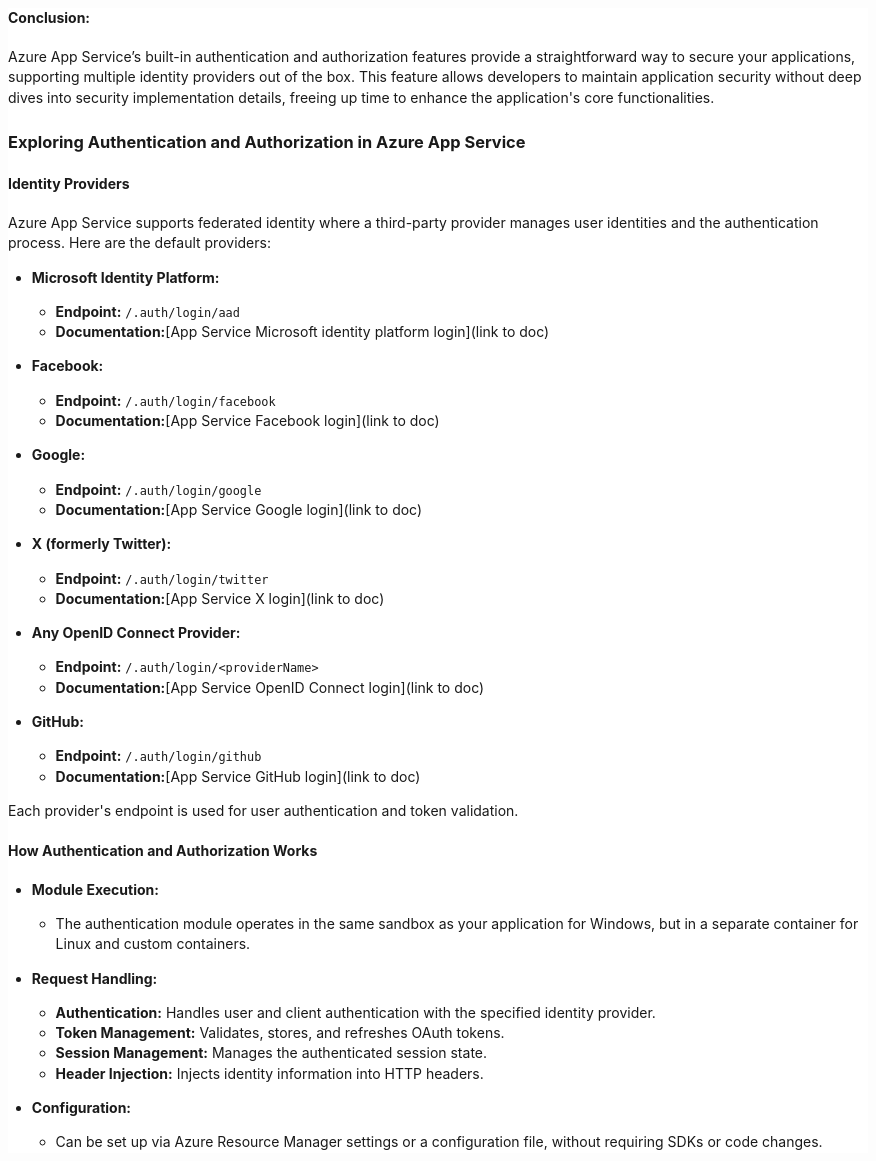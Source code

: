 #### **Conclusion:**

Azure App Service’s built-in authentication and authorization features provide a straightforward way to secure your applications, supporting multiple identity providers out of the box. This feature allows developers to maintain application security without deep dives into security implementation details, freeing up time to enhance the application's core functionalities.

### **Exploring Authentication and Authorization in Azure App Service**

#### **Identity Providers**

Azure App Service supports federated identity where a third-party provider manages user identities and the authentication process. Here are the default providers:

- **Microsoft Identity Platform:**
  - **Endpoint:** `/.auth/login/aad`
  - **Documentation:**[App Service Microsoft identity platform login](link to doc)

- **Facebook:**
  - **Endpoint:** `/.auth/login/facebook`
  - **Documentation:**[App Service Facebook login](link to doc)

- **Google:**
  - **Endpoint:** `/.auth/login/google`
  - **Documentation:**[App Service Google login](link to doc)

- **X (formerly Twitter):**
  - **Endpoint:** `/.auth/login/twitter`
  - **Documentation:**[App Service X login](link to doc)

- **Any OpenID Connect Provider:**
  - **Endpoint:** `/.auth/login/<providerName>`
  - **Documentation:**[App Service OpenID Connect login](link to doc)

- **GitHub:**
  - **Endpoint:** `/.auth/login/github`
  - **Documentation:**[App Service GitHub login](link to doc)

Each provider's endpoint is used for user authentication and token validation.

#### **How Authentication and Authorization Works**

- **Module Execution:** 
  - The authentication module operates in the same sandbox as your application for Windows, but in a separate container for Linux and custom containers.

- **Request Handling:**
  - **Authentication:** Handles user and client authentication with the specified identity provider.
  - **Token Management:** Validates, stores, and refreshes OAuth tokens.
  - **Session Management:** Manages the authenticated session state.
  - **Header Injection:** Injects identity information into HTTP headers.

- **Configuration:**
  - Can be set up via Azure Resource Manager settings or a configuration file, without requiring SDKs or code changes.
